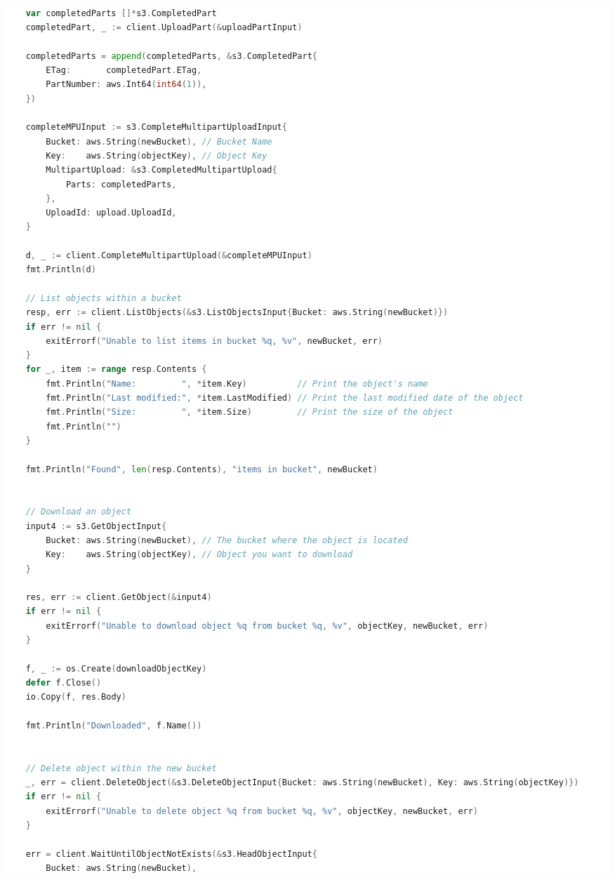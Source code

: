 ``` Go
	var completedParts []*s3.CompletedPart
	completedPart, _ := client.UploadPart(&uploadPartInput)

	completedParts = append(completedParts, &s3.CompletedPart{
		ETag:       completedPart.ETag,
		PartNumber: aws.Int64(int64(1)),
	})

	completeMPUInput := s3.CompleteMultipartUploadInput{
		Bucket: aws.String(newBucket), // Bucket Name
		Key:    aws.String(objectKey), // Object Key
		MultipartUpload: &s3.CompletedMultipartUpload{
			Parts: completedParts,
		},
		UploadId: upload.UploadId,
	}

	d, _ := client.CompleteMultipartUpload(&completeMPUInput)
	fmt.Println(d)

	// List objects within a bucket
	resp, err := client.ListObjects(&s3.ListObjectsInput{Bucket: aws.String(newBucket)})
	if err != nil {
		exitErrorf("Unable to list items in bucket %q, %v", newBucket, err)
	}
	for _, item := range resp.Contents {
		fmt.Println("Name:         ", *item.Key)          // Print the object's name
		fmt.Println("Last modified:", *item.LastModified) // Print the last modified date of the object
		fmt.Println("Size:         ", *item.Size)         // Print the size of the object
		fmt.Println("")
	}

	fmt.Println("Found", len(resp.Contents), "items in bucket", newBucket)


	// Download an object
	input4 := s3.GetObjectInput{
		Bucket: aws.String(newBucket), // The bucket where the object is located
		Key:    aws.String(objectKey), // Object you want to download
	}

	res, err := client.GetObject(&input4)
	if err != nil {
		exitErrorf("Unable to download object %q from bucket %q, %v", objectKey, newBucket, err)
	}

	f, _ := os.Create(downloadObjectKey)
	defer f.Close()
	io.Copy(f, res.Body)

	fmt.Println("Downloaded", f.Name())


	// Delete object within the new bucket
	_, err = client.DeleteObject(&s3.DeleteObjectInput{Bucket: aws.String(newBucket), Key: aws.String(objectKey)})
	if err != nil {
		exitErrorf("Unable to delete object %q from bucket %q, %v", objectKey, newBucket, err)
	}

	err = client.WaitUntilObjectNotExists(&s3.HeadObjectInput{
		Bucket: aws.String(newBucket),
```